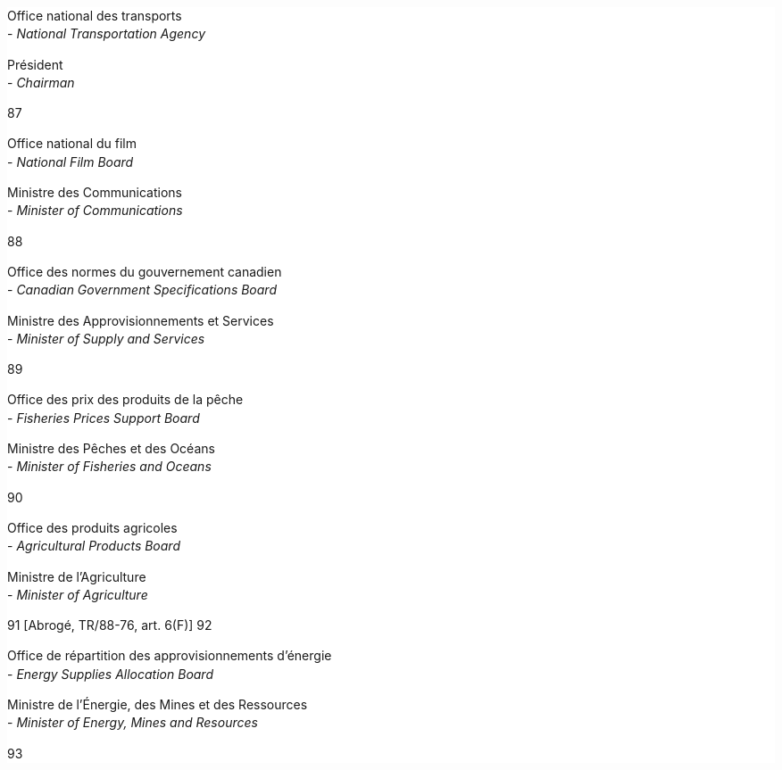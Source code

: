 Office national des transports<br />- <i>National Transportation Agency</i></td>
<td>

Président<br />- <i>Chairman</i></td>
</tr>
<tr>
<td>87</td>
<td>

Office national du film<br />- <i>National Film Board</i></td>
<td>

Ministre des Communications<br />- <i>Minister of Communications</i></td>
</tr>
<tr>
<td>88</td>
<td>

Office des normes du gouvernement canadien<br />- <i>Canadian Government Specifications Board</i></td>
<td>

Ministre des Approvisionnements et Services<br />- <i>Minister of Supply and Services</i></td>
</tr>
<tr>
<td>89</td>
<td>

Office des prix des produits de la pêche<br />- <i>Fisheries Prices Support Board</i></td>
<td>

Ministre des Pêches et des Océans<br />- <i>Minister of Fisheries and Oceans</i></td>
</tr>
<tr>
<td>90</td>
<td>

Office des produits agricoles<br />- <i>Agricultural Products Board</i></td>
<td>

Ministre de l’Agriculture<br />- <i>Minister of Agriculture</i></td>
</tr>
<tr>
<td>91</td>
<td>[Abrogé, TR/88-76, art. 6(F)]</td>
</tr>
<tr>
<td>92</td>
<td>

Office de répartition des approvisionnements d’énergie<br />- <i>Energy Supplies Allocation Board</i></td>
<td>

Ministre de l’Énergie, des Mines et des Ressources<br />- <i>Minister of Energy, Mines and Resources</i></td>
</tr>
<tr>
<td>93</td>
<td>
